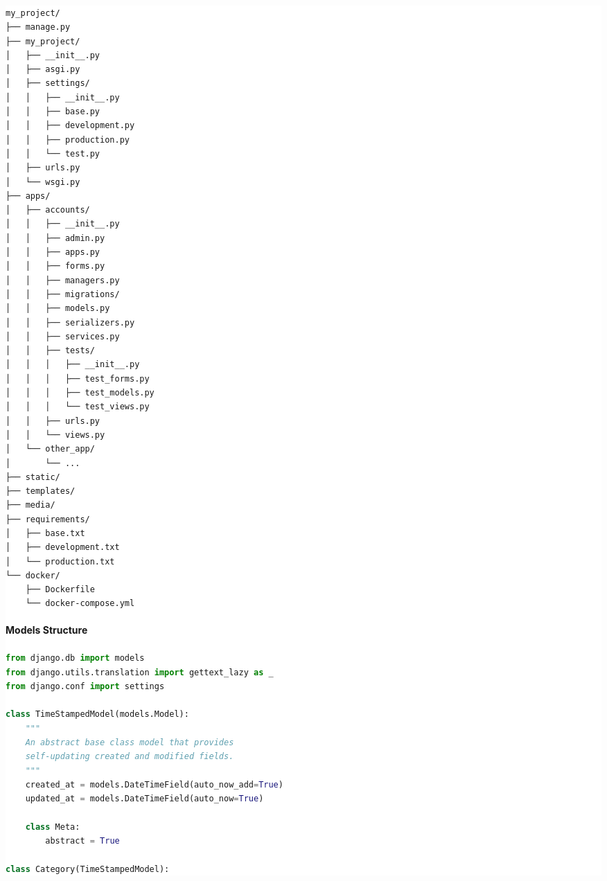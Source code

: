 ```
my_project/
├── manage.py
├── my_project/
│   ├── __init__.py
│   ├── asgi.py
│   ├── settings/
│   │   ├── __init__.py
│   │   ├── base.py
│   │   ├── development.py
│   │   ├── production.py
│   │   └── test.py
│   ├── urls.py
│   └── wsgi.py
├── apps/
│   ├── accounts/
│   │   ├── __init__.py
│   │   ├── admin.py
│   │   ├── apps.py
│   │   ├── forms.py
│   │   ├── managers.py
│   │   ├── migrations/
│   │   ├── models.py
│   │   ├── serializers.py
│   │   ├── services.py
│   │   ├── tests/
│   │   │   ├── __init__.py
│   │   │   ├── test_forms.py
│   │   │   ├── test_models.py
│   │   │   └── test_views.py
│   │   ├── urls.py
│   │   └── views.py
│   └── other_app/
│       └── ...
├── static/
├── templates/
├── media/
├── requirements/
│   ├── base.txt
│   ├── development.txt
│   └── production.txt
└── docker/
    ├── Dockerfile
    └── docker-compose.yml
```

#### Models Structure

```python
from django.db import models
from django.utils.translation import gettext_lazy as _
from django.conf import settings

class TimeStampedModel(models.Model):
    """
    An abstract base class model that provides
    self-updating created and modified fields.
    """
    created_at = models.DateTimeField(auto_now_add=True)
    updated_at = models.DateTimeField(auto_now=True)

    class Meta:
        abstract = True

class Category(TimeStampedModel):
```